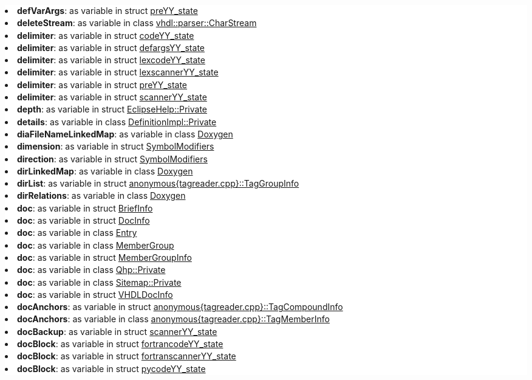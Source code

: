 <li><b>defVarArgs</b>: as variable in struct <a href="/web-doxygen/docs/api/structs/preyy-state/#af804aab5161d2dae134b17b56b7e4ae7">preYY_state</a></li>
<li><b>deleteStream</b>: as variable in class <a href="/web-doxygen/docs/api/classes/vhdl/parser/charstream/#afcb58d2742ea23b5da0bbe3264d4f803">vhdl::parser::CharStream</a></li>
<li><b>delimiter</b>: as variable in struct <a href="/web-doxygen/docs/api/structs/codeyy-state/#a483cc811e5ac5a502cba8c04b32c03e0">codeYY_state</a></li>
<li><b>delimiter</b>: as variable in struct <a href="/web-doxygen/docs/api/structs/defargsyy-state/#a44084be6e683a549501185fb75e1c58b">defargsYY_state</a></li>
<li><b>delimiter</b>: as variable in struct <a href="/web-doxygen/docs/api/structs/lexcodeyy-state/#af91f3f21e1e42a92ddc44ea735a36fdd">lexcodeYY_state</a></li>
<li><b>delimiter</b>: as variable in struct <a href="/web-doxygen/docs/api/structs/lexscanneryy-state/#a3bdf72280db5cdb27262cd176e441ab9">lexscannerYY_state</a></li>
<li><b>delimiter</b>: as variable in struct <a href="/web-doxygen/docs/api/structs/preyy-state/#ab5244f902e69af546ef526a00c3d92cc">preYY_state</a></li>
<li><b>delimiter</b>: as variable in struct <a href="/web-doxygen/docs/api/structs/scanneryy-state/#a2930f75f28609a4d9e5ae44c79d6eba1">scannerYY_state</a></li>
<li><b>depth</b>: as variable in struct <a href="/web-doxygen/docs/api/structs/eclipsehelp/private/#a2cc427c7e4f82ae438d2e3c1513f5d15">EclipseHelp::Private</a></li>
<li><b>details</b>: as variable in class <a href="/web-doxygen/docs/api/classes/definitionimpl/private/#ad3a864562b135758bffe7c50a1d4d29e">DefinitionImpl::Private</a></li>
<li><b>diaFileNameLinkedMap</b>: as variable in class <a href="/web-doxygen/docs/api/classes/doxygen/#aa57c01a474ac221e7ad9222ecd0aa68f">Doxygen</a></li>
<li><b>dimension</b>: as variable in struct <a href="/web-doxygen/docs/api/structs/symbolmodifiers/#a3e997f886dd5832f1f8ae64aadca020c">SymbolModifiers</a></li>
<li><b>direction</b>: as variable in struct <a href="/web-doxygen/docs/api/structs/symbolmodifiers/#a60ca7cc66daff6cdae19b5d4162f77a4">SymbolModifiers</a></li>
<li><b>dirLinkedMap</b>: as variable in class <a href="/web-doxygen/docs/api/classes/doxygen/#ad179803c33ab064adfd6adf681a0a805">Doxygen</a></li>
<li><b>dirList</b>: as variable in struct <a href="/web-doxygen/docs/api/structs/anonymous-tagreader-cpp-/taggroupinfo/#a0a64c68e17fce8ebe935b5edbdc10307">anonymous{tagreader.cpp}::TagGroupInfo</a></li>
<li><b>dirRelations</b>: as variable in class <a href="/web-doxygen/docs/api/classes/doxygen/#aeb009dfd4eca1e806843a68765b975db">Doxygen</a></li>
<li><b>doc</b>: as variable in struct <a href="/web-doxygen/docs/api/structs/briefinfo/#aecb19c35c099c07820b74f23fc298a82">BriefInfo</a></li>
<li><b>doc</b>: as variable in struct <a href="/web-doxygen/docs/api/structs/docinfo/#a543c5554fb4ecb5b71acd47f6ea39374">DocInfo</a></li>
<li><b>doc</b>: as variable in class <a href="/web-doxygen/docs/api/classes/entry/#ac02a6c1dd922221351f6de0286d48d77">Entry</a></li>
<li><b>doc</b>: as variable in class <a href="/web-doxygen/docs/api/classes/membergroup/#ad47e2e80677fc1d17a849b4b4c8c308a">MemberGroup</a></li>
<li><b>doc</b>: as variable in struct <a href="/web-doxygen/docs/api/structs/membergroupinfo/#a263221a15d1c749d14edc584881a27b3">MemberGroupInfo</a></li>
<li><b>doc</b>: as variable in class <a href="/web-doxygen/docs/api/classes/qhp/private/#a4851925c7f7aad8d2c620a9e4d730171">Qhp::Private</a></li>
<li><b>doc</b>: as variable in class <a href="/web-doxygen/docs/api/classes/sitemap/private/#a1885f515bb67e4cd11c71703da796ddb">Sitemap::Private</a></li>
<li><b>doc</b>: as variable in struct <a href="/web-doxygen/docs/api/structs/vhdldocinfo/#a6e0ec8fc64627f3fe3098767b956244e">VHDLDocInfo</a></li>
<li><b>docAnchors</b>: as variable in struct <a href="/web-doxygen/docs/api/structs/anonymous-tagreader-cpp-/tagcompoundinfo/#abd7c06610979d5c6078dbf666c4358b5">anonymous{tagreader.cpp}::TagCompoundInfo</a></li>
<li><b>docAnchors</b>: as variable in class <a href="/web-doxygen/docs/api/classes/anonymous-tagreader-cpp-/tagmemberinfo/#a74aae62ef2361813fbafee9ae5d0bee6">anonymous{tagreader.cpp}::TagMemberInfo</a></li>
<li><b>docBackup</b>: as variable in struct <a href="/web-doxygen/docs/api/structs/scanneryy-state/#a15a8fe629d56b0cd8089e7aa9a8bc35f">scannerYY_state</a></li>
<li><b>docBlock</b>: as variable in struct <a href="/web-doxygen/docs/api/structs/fortrancodeyy-state/#a5ea568b1ad20becd775b0c57fdaa7bb5">fortrancodeYY_state</a></li>
<li><b>docBlock</b>: as variable in struct <a href="/web-doxygen/docs/api/structs/fortranscanneryy-state/#acdbf0aa3b4728e55da17df0fe1557fc6">fortranscannerYY_state</a></li>
<li><b>docBlock</b>: as variable in struct <a href="/web-doxygen/docs/api/structs/pycodeyy-state/#a2618767712c12ed7f6a6043e83f7d427">pycodeYY_state</a></li>